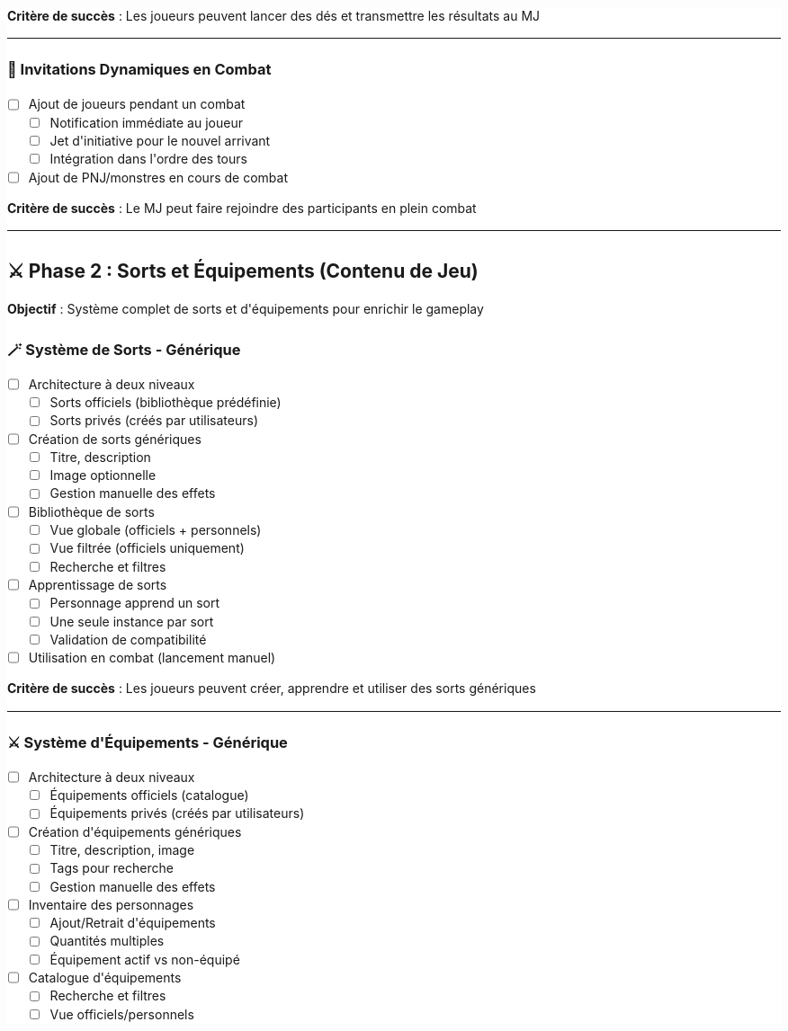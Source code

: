 **Critère de succès** : Les joueurs peuvent lancer des dés et transmettre les résultats au MJ

---

### 🔄 Invitations Dynamiques en Combat
- [ ] Ajout de joueurs pendant un combat
  - [ ] Notification immédiate au joueur
  - [ ] Jet d'initiative pour le nouvel arrivant
  - [ ] Intégration dans l'ordre des tours
- [ ] Ajout de PNJ/monstres en cours de combat

**Critère de succès** : Le MJ peut faire rejoindre des participants en plein combat

---

## ⚔️ Phase 2 : Sorts et Équipements (Contenu de Jeu)
**Objectif** : Système complet de sorts et d'équipements pour enrichir le gameplay

### 🪄 Système de Sorts - Générique
- [ ] Architecture à deux niveaux
  - [ ] Sorts officiels (bibliothèque prédéfinie)
  - [ ] Sorts privés (créés par utilisateurs)
- [ ] Création de sorts génériques
  - [ ] Titre, description
  - [ ] Image optionnelle
  - [ ] Gestion manuelle des effets
- [ ] Bibliothèque de sorts
  - [ ] Vue globale (officiels + personnels)
  - [ ] Vue filtrée (officiels uniquement)
  - [ ] Recherche et filtres
- [ ] Apprentissage de sorts
  - [ ] Personnage apprend un sort
  - [ ] Une seule instance par sort
  - [ ] Validation de compatibilité
- [ ] Utilisation en combat (lancement manuel)

**Critère de succès** : Les joueurs peuvent créer, apprendre et utiliser des sorts génériques

---

### ⚔️ Système d'Équipements - Générique
- [ ] Architecture à deux niveaux
  - [ ] Équipements officiels (catalogue)
  - [ ] Équipements privés (créés par utilisateurs)
- [ ] Création d'équipements génériques
  - [ ] Titre, description, image
  - [ ] Tags pour recherche
  - [ ] Gestion manuelle des effets
- [ ] Inventaire des personnages
  - [ ] Ajout/Retrait d'équipements
  - [ ] Quantités multiples
  - [ ] Équipement actif vs non-équipé
- [ ] Catalogue d'équipements
  - [ ] Recherche et filtres
  - [ ] Vue officiels/personnels
